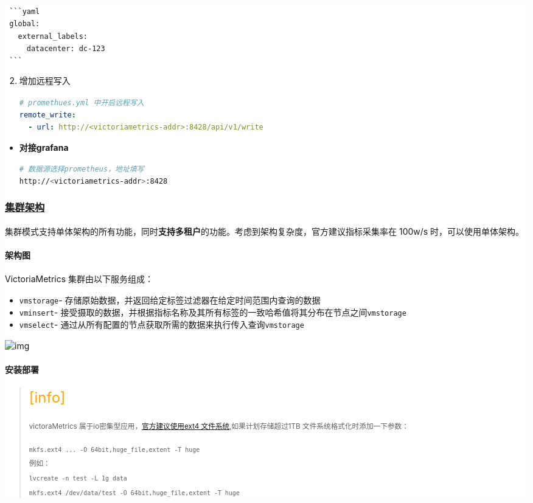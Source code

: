      ```yaml
     global:
       external_labels:
         datacenter: dc-123
     ```

     

  2. 增加远程写入

     ```yaml
     # promethues.yml 中开启远程写入
     remote_write:
       - url: http://<victoriametrics-addr>:8428/api/v1/write
     ```

     

  

+ **对接grafana**

  ```bash
  # 数据源选择prometheus，地址填写
  http://<victoriametrics-addr>:8428
  ```




### [集群架构](https://docs.victoriametrics.com/Cluster-VictoriaMetrics.html)

集群模式支持单体架构的所有功能，同时**支持多租户**的功能。考虑到架构复杂度，官方建议指标采集率在 100w/s 时，可以使用单体架构。

#### 架构图

VictoriaMetrics 集群由以下服务组成：

- `vmstorage`- 存储原始数据，并返回给定标签过滤器在给定时间范围内查询的数据
- `vminsert`- 接受摄取的数据，并根据指标名称及其所有标签的一致哈希值将其分布在节点之间`vmstorage`
- `vmselect`- 通过从所有配置的节点获取所需的数据来执行传入查询`vmstorage`



![img](https://docs.victoriametrics.com/Cluster-VictoriaMetrics_cluster-scheme.webp)



#### 安装部署



>  <font color=orange size=5px>[info]</font>
>
>  <sub>victoraMetrics 属于io密集型应用，[官方建议使用ext4 文件系统](https://docs.victoriametrics.com/BestPractices.html),如果计划存储超过1TB 文件系统格式化时添加一下参数：</sub>
>
>  <sub>`mkfs.ext4 ... -O 64bit,huge_file,extent -T huge`<br>例如：<br>
>  `lvcreate -n test -L 1g data`<br>
>  `mkfs.ext4 /dev/data/test -O 64bit,huge_file,extent -T huge`</sub>
